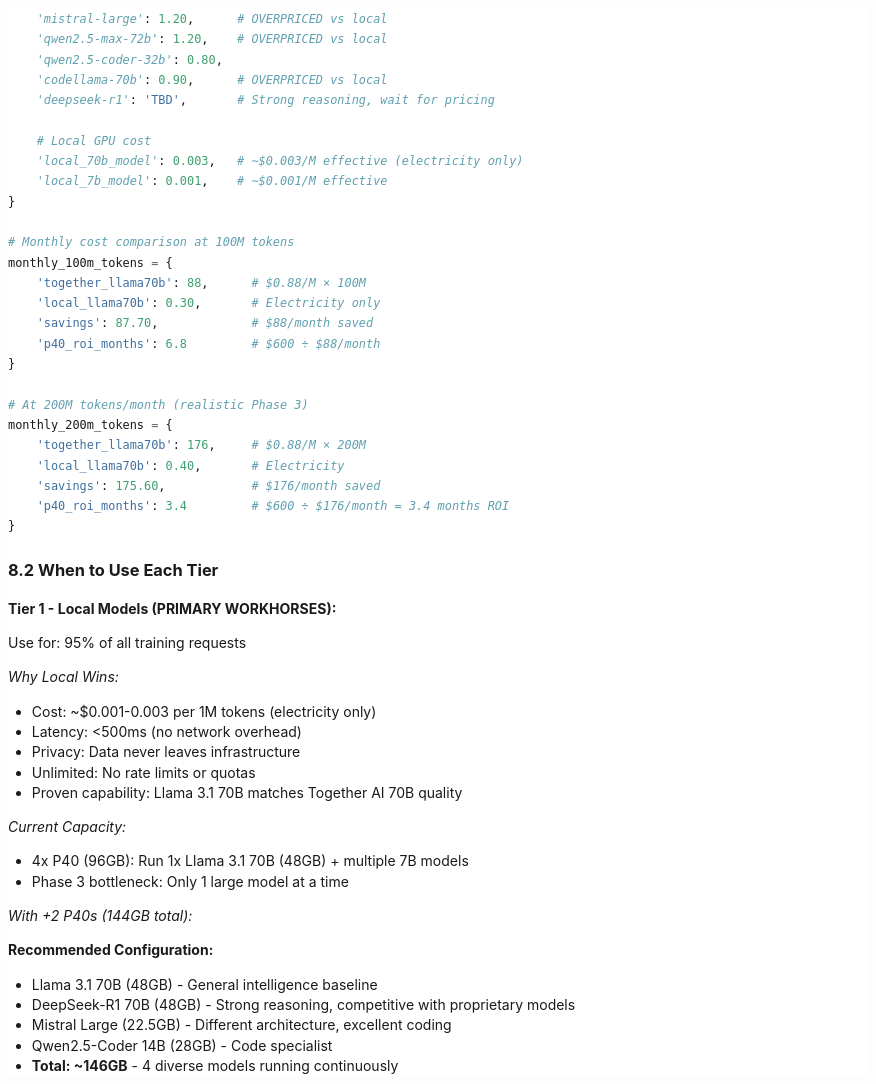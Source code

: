 ```python
    'mistral-large': 1.20,      # OVERPRICED vs local
    'qwen2.5-max-72b': 1.20,    # OVERPRICED vs local
    'qwen2.5-coder-32b': 0.80,
    'codellama-70b': 0.90,      # OVERPRICED vs local
    'deepseek-r1': 'TBD',       # Strong reasoning, wait for pricing

    # Local GPU cost
    'local_70b_model': 0.003,   # ~$0.003/M effective (electricity only)
    'local_7b_model': 0.001,    # ~$0.001/M effective
}

# Monthly cost comparison at 100M tokens
monthly_100m_tokens = {
    'together_llama70b': 88,      # $0.88/M × 100M
    'local_llama70b': 0.30,       # Electricity only
    'savings': 87.70,             # $88/month saved
    'p40_roi_months': 6.8         # $600 ÷ $88/month
}

# At 200M tokens/month (realistic Phase 3)
monthly_200m_tokens = {
    'together_llama70b': 176,     # $0.88/M × 200M
    'local_llama70b': 0.40,       # Electricity
    'savings': 175.60,            # $176/month saved
    'p40_roi_months': 3.4         # $600 ÷ $176/month = 3.4 months ROI
}
```

### 8.2 When to Use Each Tier

**Tier 1 - Local Models (PRIMARY WORKHORSES):**

Use for: 95% of all training requests

*Why Local Wins:*

- Cost: ~$0.001-0.003 per 1M tokens (electricity only)
- Latency: <500ms (no network overhead)
- Privacy: Data never leaves infrastructure
- Unlimited: No rate limits or quotas
- Proven capability: Llama 3.1 70B matches Together AI 70B quality

*Current Capacity:*

- 4x P40 (96GB): Run 1x Llama 3.1 70B (48GB) + multiple 7B models
- Phase 3 bottleneck: Only 1 large model at a time

*With +2 P40s (144GB total):*

**Recommended Configuration:**
- Llama 3.1 70B (48GB) - General intelligence baseline
- DeepSeek-R1 70B (48GB) - Strong reasoning, competitive with proprietary models
- Mistral Large (22.5GB) - Different architecture, excellent coding
- Qwen2.5-Coder 14B (28GB) - Code specialist
- **Total: ~146GB** - 4 diverse models running continuously
